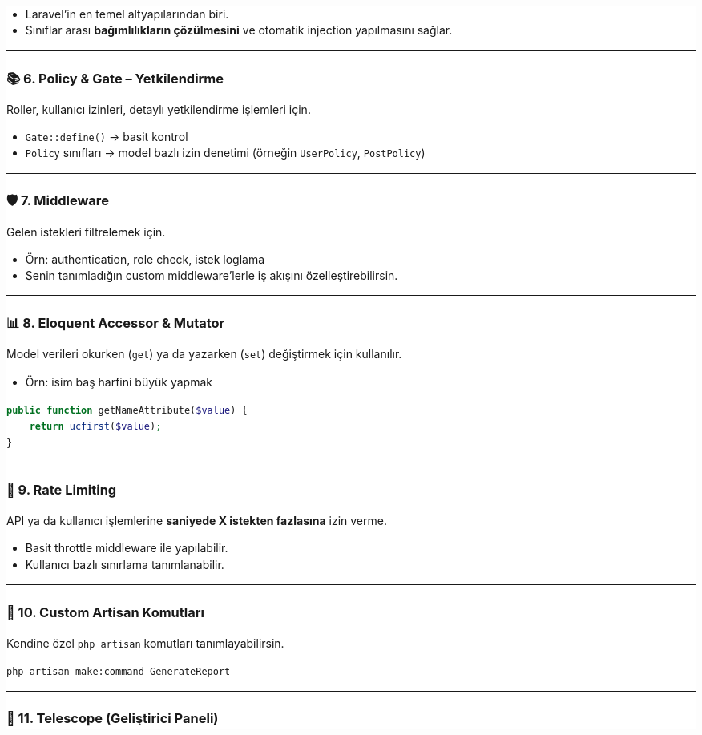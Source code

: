 - Laravel’in en temel altyapılarından biri.
- Sınıflar arası **bağımlılıkların çözülmesini** ve otomatik injection yapılmasını sağlar.

---

### 📚 6. **Policy & Gate – Yetkilendirme**

Roller, kullanıcı izinleri, detaylı yetkilendirme işlemleri için.

- `Gate::define()` → basit kontrol
- `Policy` sınıfları → model bazlı izin denetimi (örneğin `UserPolicy`, `PostPolicy`)

---

### 🛡️ 7. **Middleware**

Gelen istekleri filtrelemek için.

- Örn: authentication, role check, istek loglama
- Senin tanımladığın custom middleware’lerle iş akışını özelleştirebilirsin.

---

### 📊 8. **Eloquent Accessor & Mutator**

Model verileri okurken (`get`) ya da yazarken (`set`) değiştirmek için kullanılır.

- Örn: isim baş harfini büyük yapmak

```php
public function getNameAttribute($value) {
    return ucfirst($value);
}
```

---

### 🔐 9. **Rate Limiting**

API ya da kullanıcı işlemlerine **saniyede X istekten fazlasına** izin verme.

- Basit throttle middleware ile yapılabilir.
- Kullanıcı bazlı sınırlama tanımlanabilir.

---

### 🧬 10. **Custom Artisan Komutları**

Kendine özel `php artisan` komutları tanımlayabilirsin.

```bash
php artisan make:command GenerateReport
```

---

### 🧪 11. **Telescope (Geliştirici Paneli)**
